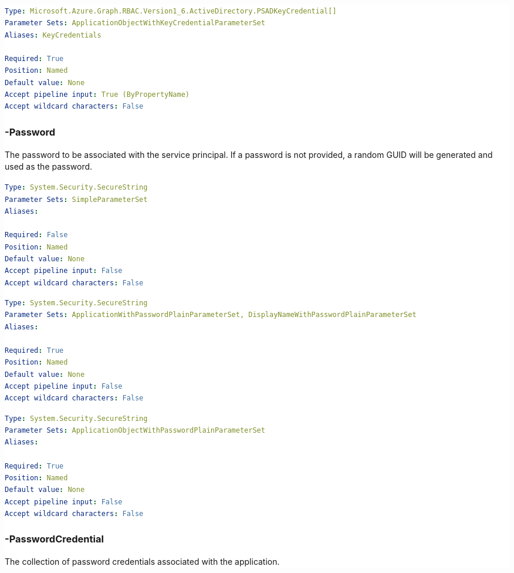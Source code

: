 ```yaml
Type: Microsoft.Azure.Graph.RBAC.Version1_6.ActiveDirectory.PSADKeyCredential[]
Parameter Sets: ApplicationObjectWithKeyCredentialParameterSet
Aliases: KeyCredentials

Required: True
Position: Named
Default value: None
Accept pipeline input: True (ByPropertyName)
Accept wildcard characters: False
```

### -Password
The password to be associated with the service principal. If a password is not provided, a random GUID will be generated and used as the password.

```yaml
Type: System.Security.SecureString
Parameter Sets: SimpleParameterSet
Aliases:

Required: False
Position: Named
Default value: None
Accept pipeline input: False
Accept wildcard characters: False
```

```yaml
Type: System.Security.SecureString
Parameter Sets: ApplicationWithPasswordPlainParameterSet, DisplayNameWithPasswordPlainParameterSet
Aliases:

Required: True
Position: Named
Default value: None
Accept pipeline input: False
Accept wildcard characters: False
```

```yaml
Type: System.Security.SecureString
Parameter Sets: ApplicationObjectWithPasswordPlainParameterSet
Aliases:

Required: True
Position: Named
Default value: None
Accept pipeline input: False
Accept wildcard characters: False
```

### -PasswordCredential
The collection of password credentials associated with the application.
